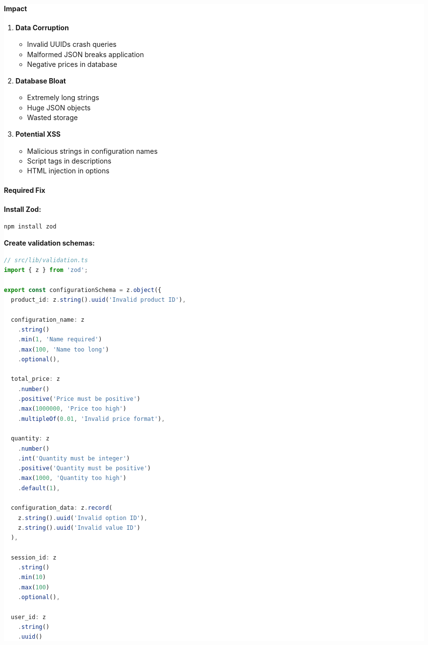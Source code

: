 #### Impact

1. **Data Corruption**
   - Invalid UUIDs crash queries
   - Malformed JSON breaks application
   - Negative prices in database

2. **Database Bloat**
   - Extremely long strings
   - Huge JSON objects
   - Wasted storage

3. **Potential XSS**
   - Malicious strings in configuration names
   - Script tags in descriptions
   - HTML injection in options

#### Required Fix

**Install Zod:**

```bash
npm install zod
```

**Create validation schemas:**

```typescript
// src/lib/validation.ts
import { z } from 'zod';

export const configurationSchema = z.object({
  product_id: z.string().uuid('Invalid product ID'),
  
  configuration_name: z
    .string()
    .min(1, 'Name required')
    .max(100, 'Name too long')
    .optional(),
  
  total_price: z
    .number()
    .positive('Price must be positive')
    .max(1000000, 'Price too high')
    .multipleOf(0.01, 'Invalid price format'),
  
  quantity: z
    .number()
    .int('Quantity must be integer')
    .positive('Quantity must be positive')
    .max(1000, 'Quantity too high')
    .default(1),
  
  configuration_data: z.record(
    z.string().uuid('Invalid option ID'),
    z.string().uuid('Invalid value ID')
  ),
  
  session_id: z
    .string()
    .min(10)
    .max(100)
    .optional(),
  
  user_id: z
    .string()
    .uuid()
```